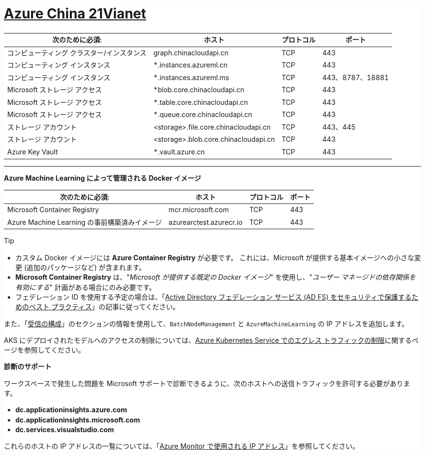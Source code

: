 # <a name="azure-china-21vianet"></a>[Azure China 21Vianet](#tab/china)

| **次のために必須:** | **ホスト** | **プロトコル** | **ポート** |
| ----- | ----- | ----- | ----- |
| コンピューティング クラスター/インスタンス | graph.chinacloudapi.cn | TCP | 443 |
| コンピューティング インスタンス |  \*.instances.azureml.cn | TCP | 443 |
| コンピューティング インスタンス | \*.instances.azureml.ms | TCP | 443、8787、18881 |
| Microsoft ストレージ アクセス | \*blob.core.chinacloudapi.cn | TCP | 443 |
| Microsoft ストレージ アクセス | \*.table.core.chinacloudapi.cn | TCP | 443 |
| Microsoft ストレージ アクセス | \*.queue.core.chinacloudapi.cn | TCP | 443 |
| ストレージ アカウント | \<storage\>.file.core.chinacloudapi.cn | TCP | 443、445 |
| ストレージ アカウント | \<storage\>.blob.core.chinacloudapi.cn | TCP | 443 |
| Azure Key Vault | \*.vault.azure.cn | TCP | 443 |

---

**Azure Machine Learning によって管理される Docker イメージ**

| **次のために必須:** | **ホスト** | **プロトコル** | **ポート** |
| ----- | ----- | ----- | ----- |
| Microsoft Container Registry | mcr.microsoft.com | TCP | 443 |
| Azure Machine Learning の事前構築済みイメージ | azurearctest.azurecr.io | TCP | 443 |

> [!TIP]
> * カスタム Docker イメージには __Azure Container Registry__ が必要です。 これには、Microsoft が提供する基本イメージへの小さな変更 (追加のパッケージなど) が含まれます。
> * __Microsoft Container Registry__ は、"_Microsoft が提供する既定の Docker イメージ_" を使用し、"_ユーザー マネージドの依存関係を有効にする_" 計画がある場合にのみ必要です。
> * フェデレーション ID を使用する予定の場合は、「[Active Directory フェデレーション サービス (AD FS) をセキュリティで保護するためのベスト プラクティス](/windows-server/identity/ad-fs/deployment/best-practices-securing-ad-fs)」の記事に従ってください。

また、「[受信の構成](#inbound-configuration)」のセクションの情報を使用して、`BatchNodeManagement` と `AzureMachineLearning` の IP アドレスを追加します。

AKS にデプロイされたモデルへのアクセスの制限については、[Azure Kubernetes Service でのエグレス トラフィックの制限](../aks/limit-egress-traffic.md)に関するページを参照してください。

**診断のサポート**

ワークスペースで発生した問題を Microsoft サポートで診断できるように、次のホストへの送信トラフィックを許可する必要があります。

* **dc.applicationinsights.azure.com**
* **dc.applicationinsights.microsoft.com**
* **dc.services.visualstudio.com**

これらのホストの IP アドレスの一覧については、「[Azure Monitor で使用される IP アドレス](../azure-monitor/app/ip-addresses.md)」を参照してください。
